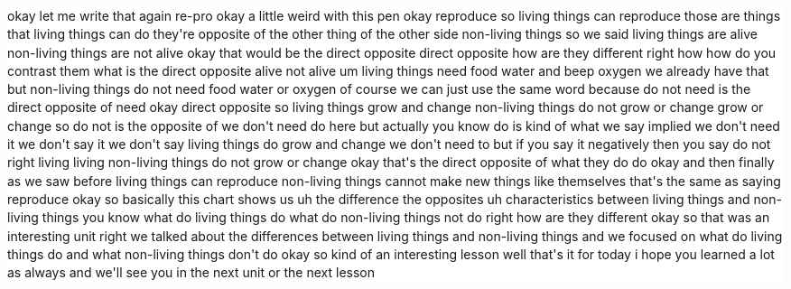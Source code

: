 okay let me write that again re-pro
okay a little weird with this pen okay
reproduce
so living things can reproduce those are
things that living things can do
they're opposite of the other thing of
the other
side non-living things so we said living
things are alive
non-living things are not alive okay
that would be the direct
opposite direct
opposite how are they different right
how how do you contrast them what is the
direct
opposite alive not alive
um living things need food water and
beep
oxygen we already have that but
non-living things do not need food water
or
oxygen of course we can just use the
same word because
do not need is the direct opposite of
need okay direct opposite so
living things grow and change non-living
things do not
grow or change grow
or change so do not is the opposite of
we don't need do here but actually you
know do is kind of what we
say implied we don't need it
we don't say it we don't say living
things do grow and change we don't need
to
but if you say it negatively then you
say do not
right living living non-living things do
not
grow or change okay that's the direct
opposite of what they do do
okay and then finally as we saw before
living things can reproduce non-living
things cannot make
new things like themselves that's the
same as saying reproduce
okay so basically this chart shows us
uh the difference the opposites
uh characteristics between living things
and non-living things you know
what do living things do what do
non-living things
not do right how are they different okay
so that was an interesting unit right we
talked about the differences between
living things and non-living things
and we focused on what do living things
do
and what non-living things don't
do okay so kind of an interesting lesson
well that's it for today i hope you
learned a lot as always
and we'll see you in the next unit or
the next lesson